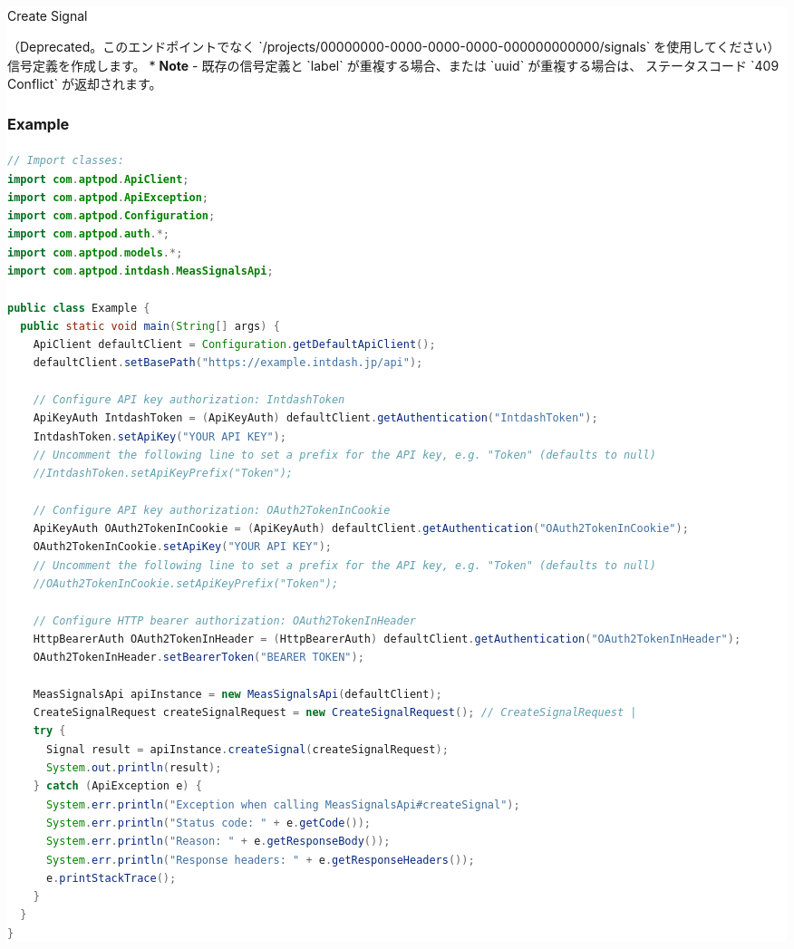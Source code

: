Create Signal

（Deprecated。このエンドポイントでなく &#x60;/projects/00000000-0000-0000-0000-000000000000/signals&#x60; を使用してください）  信号定義を作成します。   * **Note**      - 既存の信号定義と &#x60;label&#x60; が重複する場合、または &#x60;uuid&#x60; が重複する場合は、        ステータスコード &#x60;409 Conflict&#x60; が返却されます。

### Example
```java
// Import classes:
import com.aptpod.ApiClient;
import com.aptpod.ApiException;
import com.aptpod.Configuration;
import com.aptpod.auth.*;
import com.aptpod.models.*;
import com.aptpod.intdash.MeasSignalsApi;

public class Example {
  public static void main(String[] args) {
    ApiClient defaultClient = Configuration.getDefaultApiClient();
    defaultClient.setBasePath("https://example.intdash.jp/api");
    
    // Configure API key authorization: IntdashToken
    ApiKeyAuth IntdashToken = (ApiKeyAuth) defaultClient.getAuthentication("IntdashToken");
    IntdashToken.setApiKey("YOUR API KEY");
    // Uncomment the following line to set a prefix for the API key, e.g. "Token" (defaults to null)
    //IntdashToken.setApiKeyPrefix("Token");

    // Configure API key authorization: OAuth2TokenInCookie
    ApiKeyAuth OAuth2TokenInCookie = (ApiKeyAuth) defaultClient.getAuthentication("OAuth2TokenInCookie");
    OAuth2TokenInCookie.setApiKey("YOUR API KEY");
    // Uncomment the following line to set a prefix for the API key, e.g. "Token" (defaults to null)
    //OAuth2TokenInCookie.setApiKeyPrefix("Token");

    // Configure HTTP bearer authorization: OAuth2TokenInHeader
    HttpBearerAuth OAuth2TokenInHeader = (HttpBearerAuth) defaultClient.getAuthentication("OAuth2TokenInHeader");
    OAuth2TokenInHeader.setBearerToken("BEARER TOKEN");

    MeasSignalsApi apiInstance = new MeasSignalsApi(defaultClient);
    CreateSignalRequest createSignalRequest = new CreateSignalRequest(); // CreateSignalRequest | 
    try {
      Signal result = apiInstance.createSignal(createSignalRequest);
      System.out.println(result);
    } catch (ApiException e) {
      System.err.println("Exception when calling MeasSignalsApi#createSignal");
      System.err.println("Status code: " + e.getCode());
      System.err.println("Reason: " + e.getResponseBody());
      System.err.println("Response headers: " + e.getResponseHeaders());
      e.printStackTrace();
    }
  }
}
```
